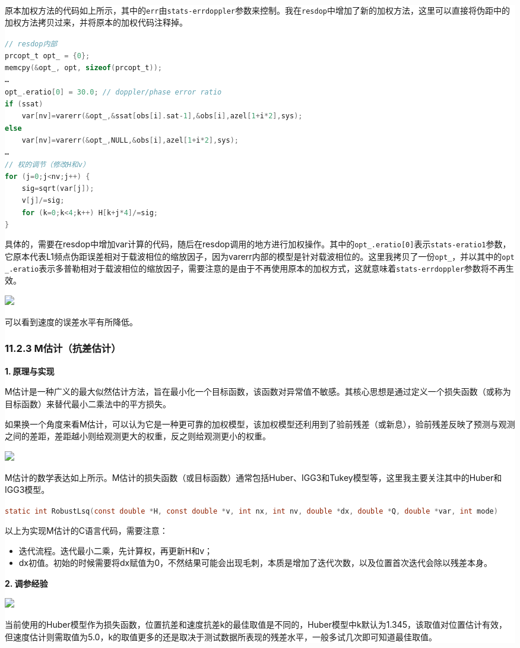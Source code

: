 原本加权方法的代码如上所示，其中的`err`由`stats-errdoppler`参数来控制。我在`resdop`中增加了新的加权方法，这里可以直接将伪距中的加权方法拷贝过来，并将原本的加权代码注释掉。

```c
// resdop内部
prcopt_t opt_ = {0};
memcpy(&opt_, opt, sizeof(prcopt_t));
…
opt_.eratio[0] = 30.0; // doppler/phase error ratio
if (ssat)
    var[nv]=varerr(&opt_,&ssat[obs[i].sat-1],&obs[i],azel[1+i*2],sys);
else
    var[nv]=varerr(&opt_,NULL,&obs[i],azel[1+i*2],sys);
…
// 权的调节（修改H和v）
for (j=0;j<nv;j++) {
    sig=sqrt(var[j]);
    v[j]/=sig;
    for (k=0;k<4;k++) H[k+j*4]/=sig;
}
```

具体的，需要在resdop中增加var计算的代码，随后在resdop调用的地方进行加权操作。其中的`opt_.eratio[0]`表示`stats-eratio1`参数，它原本代表L1频点伪距误差相对于载波相位的缩放因子，因为varerr内部的模型是针对载波相位的。这里我拷贝了一份`opt_`，并以其中的`opt_.eratio`表示多普勒相对于载波相位的缩放因子，需要注意的是由于不再使用原本的加权方式，这就意味着`stats-errdoppler`参数将不再生效。

![](https://raw.githubusercontent.com/salmoshu/Winchell-ImgBed/main/img/20250616-171648.jpg)

可以看到速度的误差水平有所降低。

### 11.2.3 M估计（抗差估计）

**1. 原理与实现**

M估计是一种广义的最大似然估计方法，旨在最小化一个目标函数，该函数对异常值不敏感。其核心思想是通过定义一个损失函数（或称为目标函数）来替代最小二乘法中的平方损失。

如果换一个角度来看M估计，可以认为它是一种更可靠的加权模型，该加权模型还利用到了验前残差（或新息），验前残差反映了预测与观测之间的差距，差距越小则给观测更大的权重，反之则给观测更小的权重。

![](https://raw.githubusercontent.com/salmoshu/Winchell-ImgBed/main/img/20250616-171756.jpg)

M估计的数学表达如上所示。M估计的损失函数（或目标函数）通常包括Huber、IGG3和Tukey模型等，这里我主要关注其中的Huber和IGG3模型。

```c
static int RobustLsq(const double *H, const double *v, int nx, int nv, double *dx, double *Q, double *var, int mode)
```

以上为实现M估计的C语言代码，需要注意：

- 迭代流程。迭代最小二乘，先计算权，再更新H和v；
- dx初值。初始的时候需要将dx赋值为0，不然结果可能会出现毛刺，本质是增加了迭代次数，以及位置首次迭代会除以残差本身。

**2. 调参经验**

![](https://raw.githubusercontent.com/salmoshu/Winchell-ImgBed/main/img/20250616-171923.jpg)

当前使用的Huber模型作为损失函数，位置抗差和速度抗差k的最佳取值是不同的，Huber模型中k默认为1.345，该取值对位置估计有效，但速度估计则需取值为5.0，k的取值更多的还是取决于测试数据所表现的残差水平，一般多试几次即可知道最佳取值。
